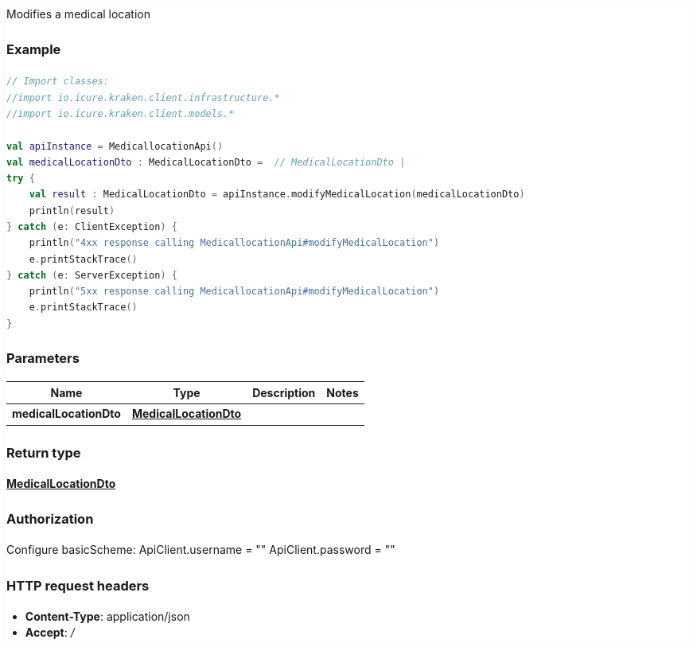Modifies a medical location

### Example
```kotlin
// Import classes:
//import io.icure.kraken.client.infrastructure.*
//import io.icure.kraken.client.models.*

val apiInstance = MedicallocationApi()
val medicalLocationDto : MedicalLocationDto =  // MedicalLocationDto | 
try {
    val result : MedicalLocationDto = apiInstance.modifyMedicalLocation(medicalLocationDto)
    println(result)
} catch (e: ClientException) {
    println("4xx response calling MedicallocationApi#modifyMedicalLocation")
    e.printStackTrace()
} catch (e: ServerException) {
    println("5xx response calling MedicallocationApi#modifyMedicalLocation")
    e.printStackTrace()
}
```

### Parameters

Name | Type | Description  | Notes
------------- | ------------- | ------------- | -------------
 **medicalLocationDto** | [**MedicalLocationDto**](MedicalLocationDto.md)|  |

### Return type

[**MedicalLocationDto**](MedicalLocationDto.md)

### Authorization


Configure basicScheme:
    ApiClient.username = ""
    ApiClient.password = ""

### HTTP request headers

 - **Content-Type**: application/json
 - **Accept**: */*

